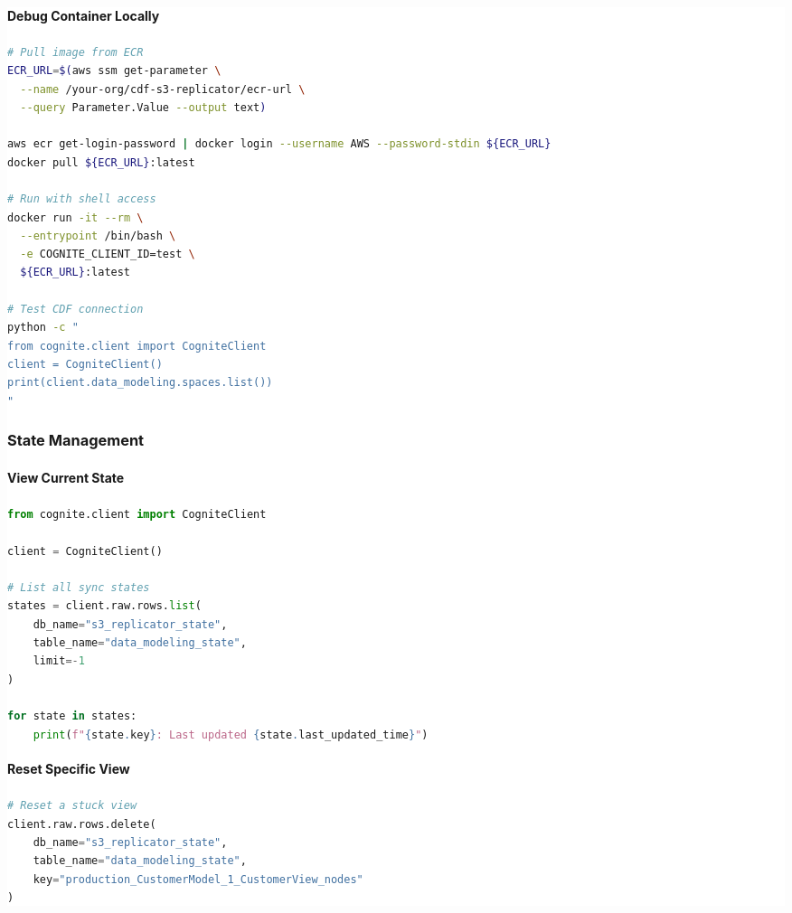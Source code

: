 #### Debug Container Locally

```bash
# Pull image from ECR
ECR_URL=$(aws ssm get-parameter \
  --name /your-org/cdf-s3-replicator/ecr-url \
  --query Parameter.Value --output text)

aws ecr get-login-password | docker login --username AWS --password-stdin ${ECR_URL}
docker pull ${ECR_URL}:latest

# Run with shell access
docker run -it --rm \
  --entrypoint /bin/bash \
  -e COGNITE_CLIENT_ID=test \
  ${ECR_URL}:latest

# Test CDF connection
python -c "
from cognite.client import CogniteClient
client = CogniteClient()
print(client.data_modeling.spaces.list())
"
```

### State Management

#### View Current State

```python
from cognite.client import CogniteClient

client = CogniteClient()

# List all sync states
states = client.raw.rows.list(
    db_name="s3_replicator_state",
    table_name="data_modeling_state",
    limit=-1
)

for state in states:
    print(f"{state.key}: Last updated {state.last_updated_time}")
```

#### Reset Specific View

```python
# Reset a stuck view
client.raw.rows.delete(
    db_name="s3_replicator_state",
    table_name="data_modeling_state",
    key="production_CustomerModel_1_CustomerView_nodes"
)
```
